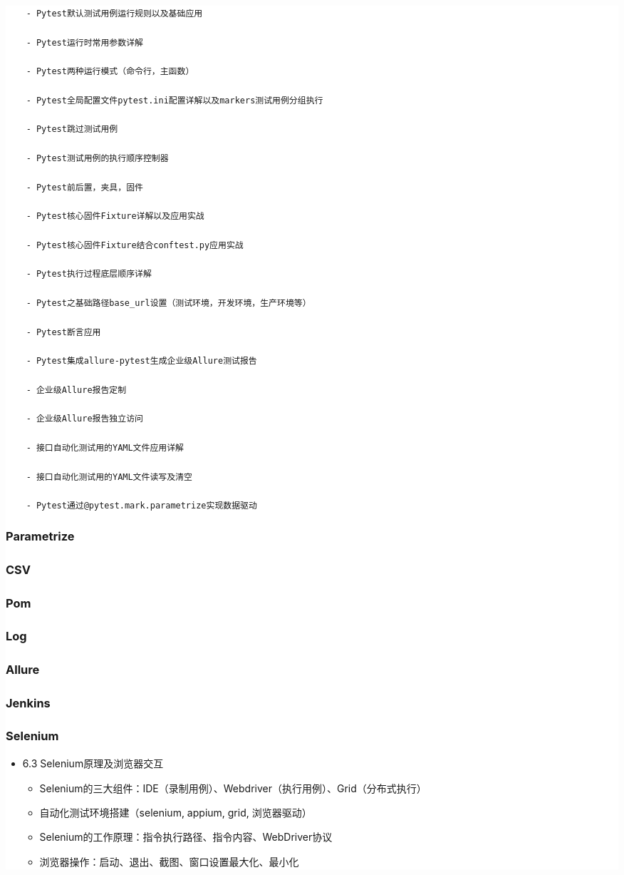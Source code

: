 		- Pytest默认测试用例运行规则以及基础应用

		- Pytest运行时常用参数详解

		- Pytest两种运行模式（命令行，主函数）

		- Pytest全局配置文件pytest.ini配置详解以及markers测试用例分组执行

		- Pytest跳过测试用例

		- Pytest测试用例的执行顺序控制器

		- Pytest前后置，夹具，固件

		- Pytest核心固件Fixture详解以及应用实战

		- Pytest核心固件Fixture结合conftest.py应用实战

		- Pytest执行过程底层顺序详解

		- Pytest之基础路径base_url设置（测试环境，开发环境，生产环境等）

		- Pytest断言应用

		- Pytest集成allure-pytest生成企业级Allure测试报告

		- 企业级Allure报告定制

		- 企业级Allure报告独立访问

		- 接口自动化测试用的YAML文件应用详解

		- 接口自动化测试用的YAML文件读写及清空

		- Pytest通过@pytest.mark.parametrize实现数据驱动

### Parametrize

### CSV

### Pom

### Log

### Allure

### Jenkins

### Selenium

- 6.3 Selenium原理及浏览器交互

	- Selenium的三大组件：IDE（录制用例）、Webdriver（执行用例）、Grid（分布式执行）

	- 自动化测试环境搭建（selenium, appium, grid, 浏览器驱动）

	- Selenium的工作原理：指令执行路径、指令内容、WebDriver协议

	- 浏览器操作：启动、退出、截图、窗口设置最大化、最小化
